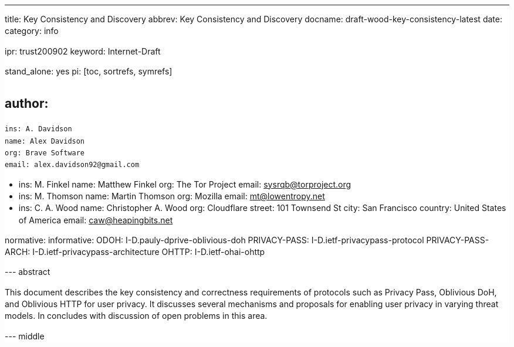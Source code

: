 ---
title: Key Consistency and Discovery
abbrev: Key Consistency and Discovery
docname: draft-wood-key-consistency-latest
date:
category: info

ipr: trust200902
keyword: Internet-Draft

stand_alone: yes
pi: [toc, sortrefs, symrefs]

author:
 -
    ins: A. Davidson
    name: Alex Davidson
    org: Brave Software
    email: alex.davidson92@gmail.com
 -
    ins: M. Finkel
    name: Matthew Finkel
    org: The Tor Project
    email: sysrqb@torproject.org
 -
    ins: M. Thomson
    name: Martin Thomson
    org: Mozilla
    email: mt@lowentropy.net
 -
    ins: C. A. Wood
    name: Christopher A. Wood
    org: Cloudflare
    street: 101 Townsend St
    city: San Francisco
    country: United States of America
    email: caw@heapingbits.net

normative:
informative:
  ODOH: I-D.pauly-dprive-oblivious-doh
  PRIVACY-PASS: I-D.ietf-privacypass-protocol
  PRIVACY-PASS-ARCH: I-D.ietf-privacypass-architecture
  OHTTP: I-D.ietf-ohai-ohttp

--- abstract

This document describes the key consistency and correctness requirements of protocols such as
Privacy Pass, Oblivious DoH, and Oblivious HTTP for user privacy. It discusses several mechanisms
and proposals for enabling user privacy in varying threat models. In concludes with discussion
of open problems in this area.

--- middle
